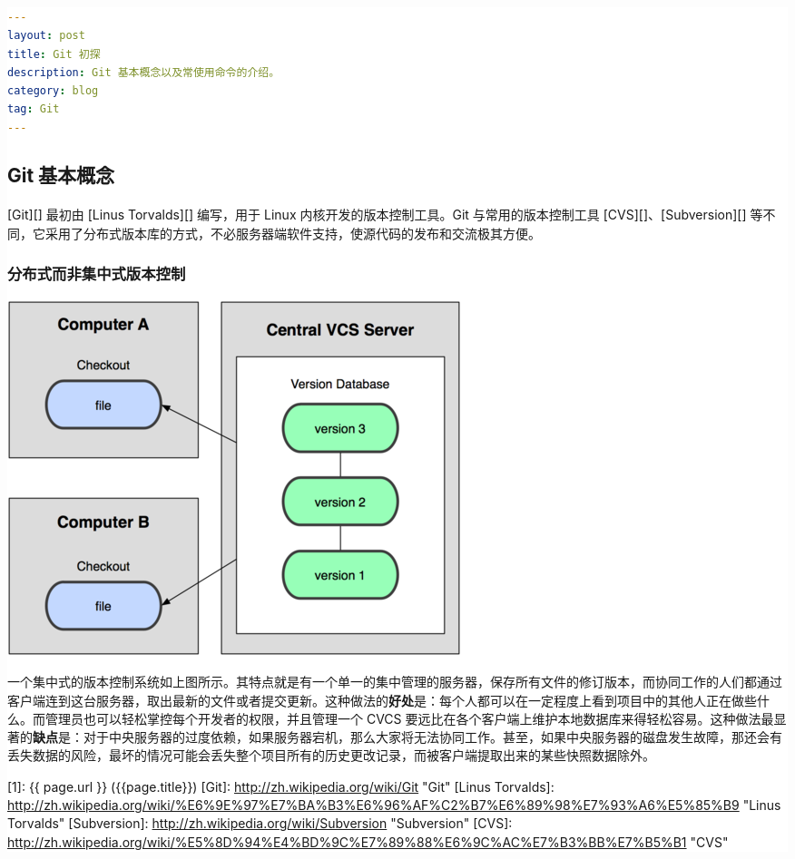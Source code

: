 ```yaml
---
layout: post
title: Git 初探
description: Git 基本概念以及常使用命令的介绍。
category: blog
tag: Git
---
```


## Git 基本概念

[Git][] 最初由 [Linus Torvalds][] 编写，用于 Linux 内核开发的版本控制工具。Git 与常用的版本控制工具 [CVS][]、[Subversion][] 等不同，它采用了分布式版本库的方式，不必服务器端软件支持，使源代码的发布和交流极其方便。

### 分布式而非集中式版本控制


![image](../../images/git-commands/cvcs.png)

一个集中式的版本控制系统如上图所示。其特点就是有一个单一的集中管理的服务器，保存所有文件的修订版本，而协同工作的人们都通过客户端连到这台服务器，取出最新的文件或者提交更新。这种做法的**好处**是：每个人都可以在一定程度上看到项目中的其他人正在做些什么。而管理员也可以轻松掌控每个开发者的权限，并且管理一个 CVCS 要远比在各个客户端上维护本地数据库来得轻松容易。这种做法最显著的**缺点**是：对于中央服务器的过度依赖，如果服务器宕机，那么大家将无法协同工作。甚至，如果中央服务器的磁盘发生故障，那还会有丢失数据的风险，最坏的情况可能会丢失整个项目所有的历史更改记录，而被客户端提取出来的某些快照数据除外。



[SamirChen]: http://www.samirchen.com "SamirChen"
[1]: {{ page.url }} ({{page.title}})
[Git]: http://zh.wikipedia.org/wiki/Git "Git"
[Linus Torvalds]: http://zh.wikipedia.org/wiki/%E6%9E%97%E7%BA%B3%E6%96%AF%C2%B7%E6%89%98%E7%93%A6%E5%85%B9 "Linus Torvalds"
[Subversion]: http://zh.wikipedia.org/wiki/Subversion "Subversion"
[CVS]: http://zh.wikipedia.org/wiki/%E5%8D%94%E4%BD%9C%E7%89%88%E6%9C%AC%E7%B3%BB%E7%B5%B1 "CVS"